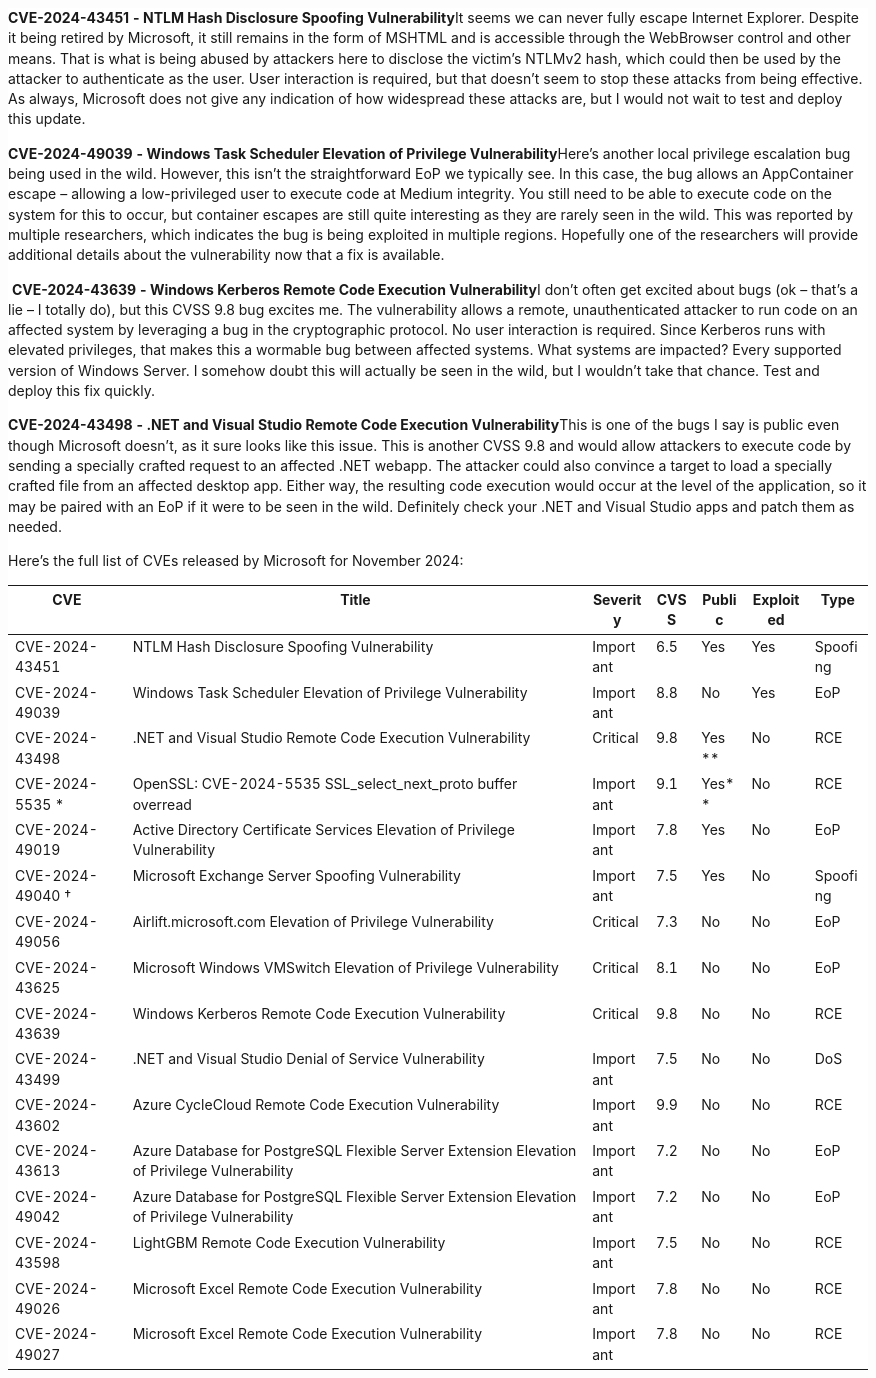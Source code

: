 **CVE-2024-43451** **- NTLM Hash Disclosure Spoofing Vulnerability**It seems we can never fully escape Internet Explorer. Despite it being retired by Microsoft, it still remains in the form of MSHTML and is accessible through the WebBrowser control and other means. That is what is being abused by attackers here to disclose the victim’s NTLMv2 hash, which could then be used by the attacker to authenticate as the user. User interaction is required, but that doesn’t seem to stop these attacks from being effective. As always, Microsoft does not give any indication of how widespread these attacks are, but I would not wait to test and deploy this update.

**CVE-2024-49039** **- Windows Task Scheduler Elevation of Privilege Vulnerability**Here’s another local privilege escalation bug being used in the wild. However, this isn’t the straightforward EoP we typically see. In this case, the bug allows an AppContainer escape – allowing a low-privileged user to execute code at Medium integrity. You still need to be able to execute code on the system for this to occur, but container escapes are still quite interesting as they are rarely seen in the wild. This was reported by multiple researchers, which indicates the bug is being exploited in multiple regions. Hopefully one of the researchers will provide additional details about the vulnerability now that a fix is available.

 **CVE-2024-43639** **- Windows Kerberos Remote Code Execution Vulnerability**I don’t often get excited about bugs (ok – that’s a lie – I totally do), but this CVSS 9.8 bug excites me. The vulnerability allows a remote, unauthenticated attacker to run code on an affected system by leveraging a bug in the cryptographic protocol. No user interaction is required. Since Kerberos runs with elevated privileges, that makes this a wormable bug between affected systems. What systems are impacted? Every supported version of Windows Server. I somehow doubt this will actually be seen in the wild, but I wouldn’t take that chance. Test and deploy this fix quickly.

**CVE-2024-43498** **- .NET and Visual Studio Remote Code Execution Vulnerability**This is one of the bugs I say is public even though Microsoft doesn’t, as it sure looks like this issue. This is another CVSS 9.8 and would allow attackers to execute code by sending a specially crafted request to an affected .NET webapp. The attacker could also convince a target to load a specially crafted file from an affected desktop app. Either way, the resulting code execution would occur at the level of the application, so it may be paired with an EoP if it were to be seen in the wild. Definitely check your .NET and Visual Studio apps and patch them as needed.

Here’s the full list of CVEs released by Microsoft for November 2024:

   

   
| CVE | Title | Severity | CVSS | Public | Exploited | Type |
| --- | --- | --- | --- | --- | --- | --- |
| CVE-2024-43451 | NTLM Hash Disclosure Spoofing Vulnerability | Important | 6.5 | Yes | Yes | Spoofing |
| CVE-2024-49039 | Windows Task Scheduler Elevation of Privilege Vulnerability | Important | 8.8 | No | Yes | EoP |
| CVE-2024-43498 | .NET and Visual Studio Remote Code Execution Vulnerability | Critical | 9.8 | Yes \*\* | No | RCE |
| CVE-2024-5535 \* | OpenSSL: CVE-2024-5535 SSL\_select\_next\_proto buffer overread | Important | 9.1 | Yes\*\* | No | RCE |
| CVE-2024-49019 | Active Directory Certificate Services Elevation of Privilege Vulnerability | Important | 7.8 | Yes | No | EoP |
| CVE-2024-49040 † | Microsoft Exchange Server Spoofing Vulnerability | Important | 7.5 | Yes | No | Spoofing |
| CVE-2024-49056 | Airlift.microsoft.com Elevation of Privilege Vulnerability | Critical | 7.3 | No | No | EoP |
| CVE-2024-43625 | Microsoft Windows VMSwitch Elevation of Privilege Vulnerability | Critical | 8.1 | No | No | EoP |
| CVE-2024-43639 | Windows Kerberos Remote Code Execution Vulnerability | Critical | 9.8 | No | No | RCE |
| CVE-2024-43499 | .NET and Visual Studio Denial of Service Vulnerability | Important | 7.5 | No | No | DoS |
| CVE-2024-43602 | Azure CycleCloud Remote Code Execution Vulnerability | Important | 9.9 | No | No | RCE |
| CVE-2024-43613 | Azure Database for PostgreSQL Flexible Server Extension Elevation of Privilege Vulnerability | Important | 7.2 | No | No | EoP |
| CVE-2024-49042 | Azure Database for PostgreSQL Flexible Server Extension Elevation of Privilege Vulnerability | Important | 7.2 | No | No | EoP |
| CVE-2024-43598 | LightGBM Remote Code Execution Vulnerability | Important | 7.5 | No | No | RCE |
| CVE-2024-49026 | Microsoft Excel Remote Code Execution Vulnerability | Important | 7.8 | No | No | RCE |
| CVE-2024-49027 | Microsoft Excel Remote Code Execution Vulnerability | Important | 7.8 | No | No | RCE |